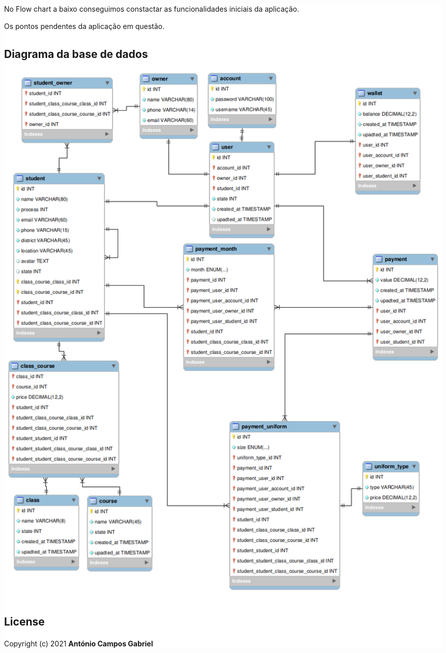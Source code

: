 No Flow chart a baixo conseguimos constactar as funcionalidades iniciais da aplicação.

Os pontos pendentes da aplicação em questão.

## Diagrama da base de dados

<img src="assets/diagramImage2.png" alt="Easepayment logo" width="100%" >


## License

Copyright (c) 2021 **António Campos Gabriel**